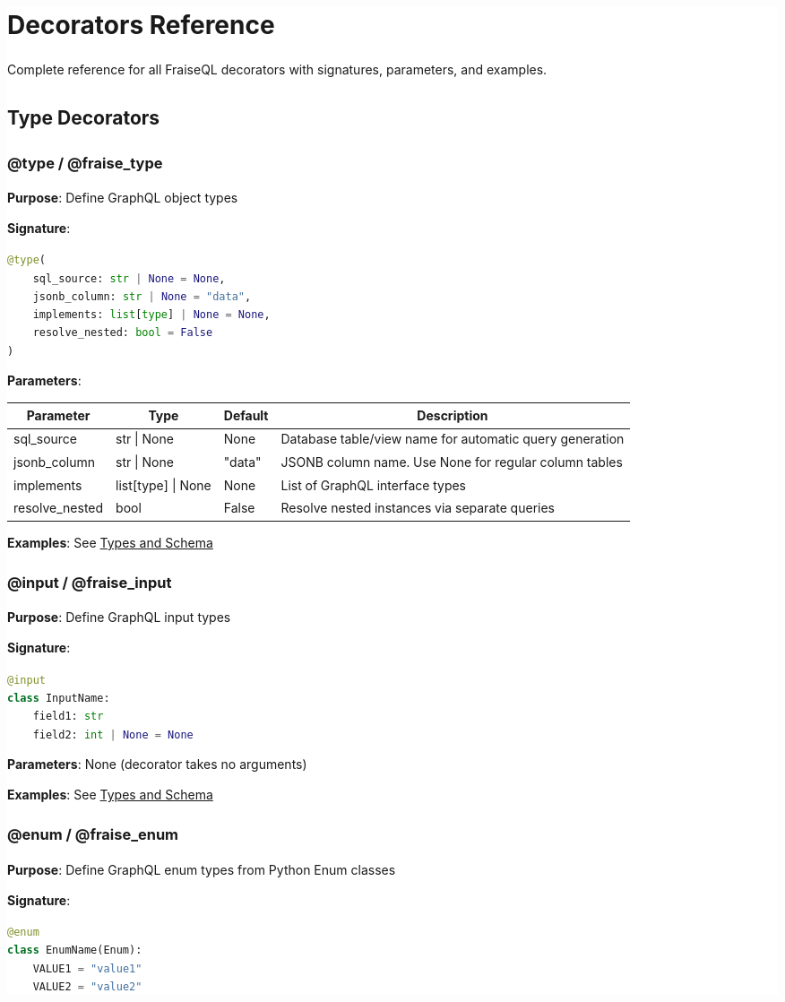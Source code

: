# Decorators Reference

Complete reference for all FraiseQL decorators with signatures, parameters, and examples.

## Type Decorators

### @type / @fraise_type

**Purpose**: Define GraphQL object types

**Signature**:
```python
@type(
    sql_source: str | None = None,
    jsonb_column: str | None = "data",
    implements: list[type] | None = None,
    resolve_nested: bool = False
)
```

**Parameters**:

| Parameter | Type | Default | Description |
|-----------|------|---------|-------------|
| sql_source | str \| None | None | Database table/view name for automatic query generation |
| jsonb_column | str \| None | "data" | JSONB column name. Use None for regular column tables |
| implements | list[type] \| None | None | List of GraphQL interface types |
| resolve_nested | bool | False | Resolve nested instances via separate queries |

**Examples**: See [Types and Schema](../core/types-and-schema.md)

### @input / @fraise_input

**Purpose**: Define GraphQL input types

**Signature**:
```python
@input
class InputName:
    field1: str
    field2: int | None = None
```

**Parameters**: None (decorator takes no arguments)

**Examples**: See [Types and Schema](../core/types-and-schema.md)

### @enum / @fraise_enum

**Purpose**: Define GraphQL enum types from Python Enum classes

**Signature**:
```python
@enum
class EnumName(Enum):
    VALUE1 = "value1"
    VALUE2 = "value2"
```
